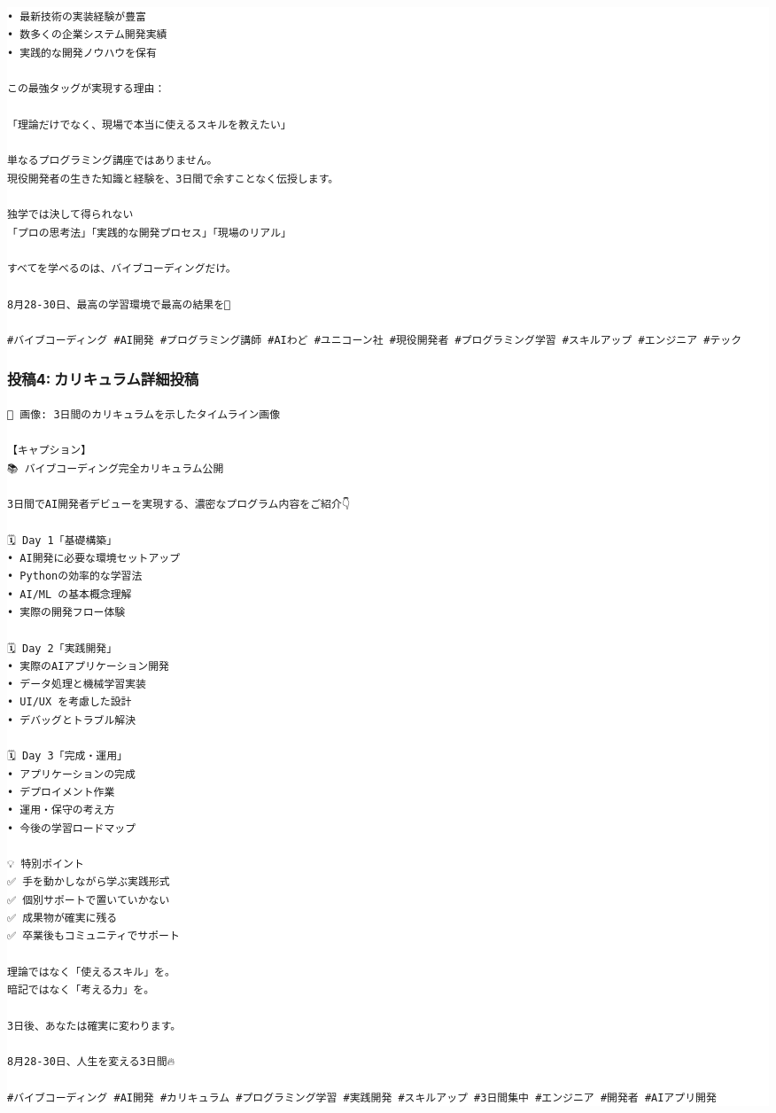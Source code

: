 ```
• 最新技術の実装経験が豊富
• 数多くの企業システム開発実績
• 実践的な開発ノウハウを保有

この最強タッグが実現する理由：

「理論だけでなく、現場で本当に使えるスキルを教えたい」

単なるプログラミング講座ではありません。
現役開発者の生きた知識と経験を、3日間で余すことなく伝授します。

独学では決して得られない
「プロの思考法」「実践的な開発プロセス」「現場のリアル」

すべてを学べるのは、バイブコーディングだけ。

8月28-30日、最高の学習環境で最高の結果を🚀

#バイブコーディング #AI開発 #プログラミング講師 #AIわど #ユニコーン社 #現役開発者 #プログラミング学習 #スキルアップ #エンジニア #テック
```

### 投稿4: カリキュラム詳細投稿
```
📱 画像: 3日間のカリキュラムを示したタイムライン画像

【キャプション】
📚 バイブコーディング完全カリキュラム公開

3日間でAI開発者デビューを実現する、濃密なプログラム内容をご紹介👇

🗓️ Day 1「基礎構築」
• AI開発に必要な環境セットアップ
• Pythonの効率的な学習法
• AI/ML の基本概念理解
• 実際の開発フロー体験

🗓️ Day 2「実践開発」
• 実際のAIアプリケーション開発
• データ処理と機械学習実装
• UI/UX を考慮した設計
• デバッグとトラブル解決

🗓️ Day 3「完成・運用」
• アプリケーションの完成
• デプロイメント作業
• 運用・保守の考え方
• 今後の学習ロードマップ

💡 特別ポイント
✅ 手を動かしながら学ぶ実践形式
✅ 個別サポートで置いていかない
✅ 成果物が確実に残る
✅ 卒業後もコミュニティでサポート

理論ではなく「使えるスキル」を。
暗記ではなく「考える力」を。

3日後、あなたは確実に変わります。

8月28-30日、人生を変える3日間🔥

#バイブコーディング #AI開発 #カリキュラム #プログラミング学習 #実践開発 #スキルアップ #3日間集中 #エンジニア #開発者 #AIアプリ開発
```
